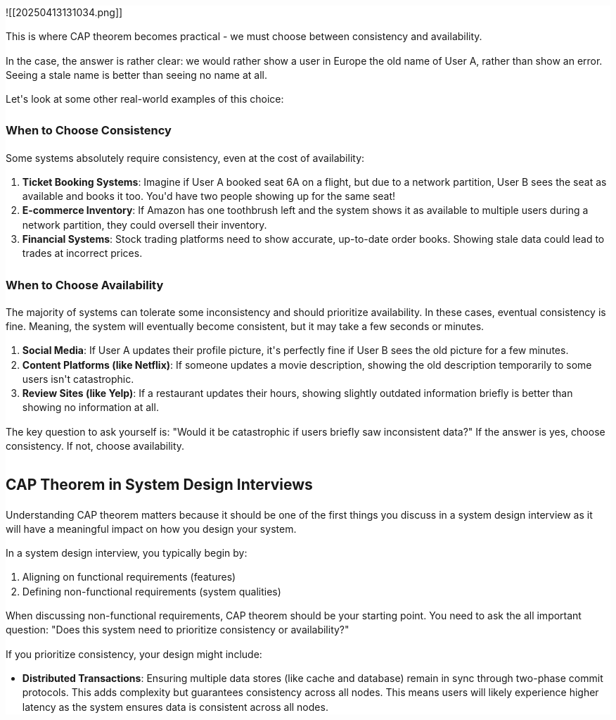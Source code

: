 ![[20250413131034.png]]

This is where CAP theorem becomes practical - we must choose between consistency and availability.

In the case, the answer is rather clear: we would rather show a user in Europe the old name of User A, rather than show an error. Seeing a stale name is better than seeing no name at all.

Let's look at some other real-world examples of this choice:

### When to Choose Consistency

Some systems absolutely require consistency, even at the cost of availability:

1. **Ticket Booking Systems**: Imagine if User A booked seat 6A on a flight, but due to a network partition, User B sees the seat as available and books it too. You'd have two people showing up for the same seat!
2. **E-commerce Inventory**: If Amazon has one toothbrush left and the system shows it as available to multiple users during a network partition, they could oversell their inventory.
3. **Financial Systems**: Stock trading platforms need to show accurate, up-to-date order books. Showing stale data could lead to trades at incorrect prices.

### When to Choose Availability

The majority of systems can tolerate some inconsistency and should prioritize availability. In these cases, eventual consistency is fine. Meaning, the system will eventually become consistent, but it may take a few seconds or minutes.

1. **Social Media**: If User A updates their profile picture, it's perfectly fine if User B sees the old picture for a few minutes.
2. **Content Platforms (like Netflix)**: If someone updates a movie description, showing the old description temporarily to some users isn't catastrophic.
3. **Review Sites (like Yelp)**: If a restaurant updates their hours, showing slightly outdated information briefly is better than showing no information at all.

The key question to ask yourself is: "Would it be catastrophic if users briefly saw inconsistent data?" If the answer is yes, choose consistency. If not, choose availability.

## CAP Theorem in System Design Interviews

Understanding CAP theorem matters because it should be one of the first things you discuss in a system design interview as it will have a meaningful impact on how you design your system.

In a system design interview, you typically begin by:

1. Aligning on functional requirements (features)
2. Defining non-functional requirements (system qualities)

When discussing non-functional requirements, CAP theorem should be your starting point. You need to ask the all important question: "Does this system need to prioritize consistency or availability?"

If you prioritize consistency, your design might include:

- **Distributed Transactions**: Ensuring multiple data stores (like cache and database) remain in sync through two-phase commit protocols. This adds complexity but guarantees consistency across all nodes. This means users will likely experience higher latency as the system ensures data is consistent across all nodes.

